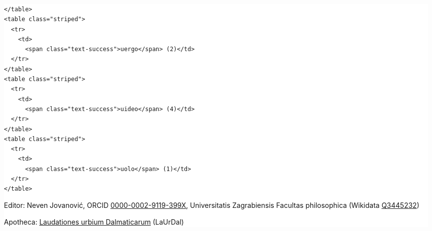     </table>
    <table class="striped">
      <tr>
        <td>
          <span class="text-success">uergo</span> (2)</td>
      </tr>
    </table>
    <table class="striped">
      <tr>
        <td>
          <span class="text-success">uideo</span> (4)</td>
      </tr>
    </table>
    <table class="striped">
      <tr>
        <td>
          <span class="text-success">uolo</span> (1)</td>
      </tr>
    </table>
  </td>
</tr>

</table>
</article>
      <!-- zaglavlje -->

<div class="row">

<div class="col">
	  
<p class="text-center">Editor: Neven Jovanović, ORCID <a href="https://orcid.org/0000-0002-9119-399X">0000-0002-9119-399X</a>, Universitatis Zagrabiensis Facultas philosophica (Wikidata <a href="http://www.wikidata.org/entity/Q3445232">Q3445232</a>)</p>

<p class="text-center">Apotheca: <a href="https://github.com/nevenjovanovic/laudationes-urbium-dalmaticarum">Laudationes urbium Dalmaticarum</a> (LaUrDal)</p>

</div>

</div>
      
</div>
